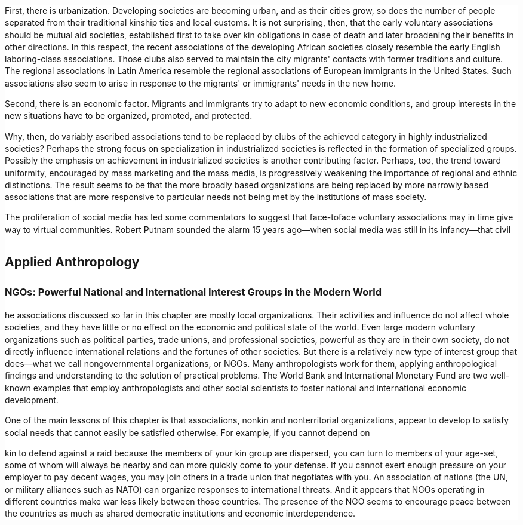 First, there is urbanization. Developing societies are becoming urban, and as their cities grow, so does the number of people separated from their traditional kinship ties and local customs. It is not surprising, then, that the early voluntary associations should be mutual aid societies, established first to take over kin obligations in case of death and later broadening their benefits in other directions. In this respect, the recent associations of the developing African societies closely resemble the early English laboring-class associations. Those clubs also served to maintain the city migrants' contacts with former traditions and culture. The regional associations in Latin America resemble the regional associations of European immigrants in the United States. Such associations also seem to arise in response to the migrants' or immigrants' needs in the new home.

Second, there is an economic factor. Migrants and immigrants try to adapt to new economic conditions, and group interests in the new situations have to be organized, promoted, and protected.

Why, then, do variably ascribed associations tend to be replaced by clubs of the achieved category in highly industrialized societies? Perhaps the strong focus on specialization in industrialized societies is reflected in the formation of specialized groups. Possibly the emphasis on achievement in industrialized societies is another contributing factor. Perhaps, too, the trend toward uniformity, encouraged by mass marketing and the mass media, is progressively weakening the importance of regional and ethnic distinctions. The result seems to be that the more broadly based organizations are being replaced by more narrowly based associations that are more responsive to particular needs not being met by the institutions of mass society.

The proliferation of social media has led some commentators to suggest that face-toface voluntary associations may in time give way to virtual communities. Robert Putnam sounded the alarm 15 years ago—when social media was still in its infancy—that civil

## **Applied Anthropology**

### NGOs: Powerful National and International Interest Groups in the Modern World

he associations discussed so far in this chapter are mostly local organizations. Their activities and influence do not affect whole societies, and they have little or no effect on the economic and political state of the world. Even large modern voluntary organizations such as political parties, trade unions, and professional societies, powerful as they are in their own society, do not directly influence international relations and the fortunes of other societies. But there is a relatively new type of interest group that does—what we call nongovernmental organizations, or NGOs. Many anthropologists work for them, applying anthropological findings and understanding to the solution of practical problems. The World Bank and International Monetary Fund are two well-known examples that employ anthropologists and other social scientists to foster national and international economic development.

One of the main lessons of this chapter is that associations, nonkin and nonterritorial organizations, appear to develop to satisfy social needs that cannot easily be satisfied otherwise. For example, if you cannot depend on

kin to defend against a raid because the members of your kin group are dispersed, you can turn to members of your age-set, some of whom will always be nearby and can more quickly come to your defense. If you cannot exert enough pressure on your employer to pay decent wages, you may join others in a trade union that negotiates with you. An association of nations (the UN, or military alliances such as NATO) can organize responses to international threats. And it appears that NGOs operating in different countries make war less likely between those countries. The presence of the NGO seems to encourage peace between the countries as much as shared democratic institutions and economic interdependence.
